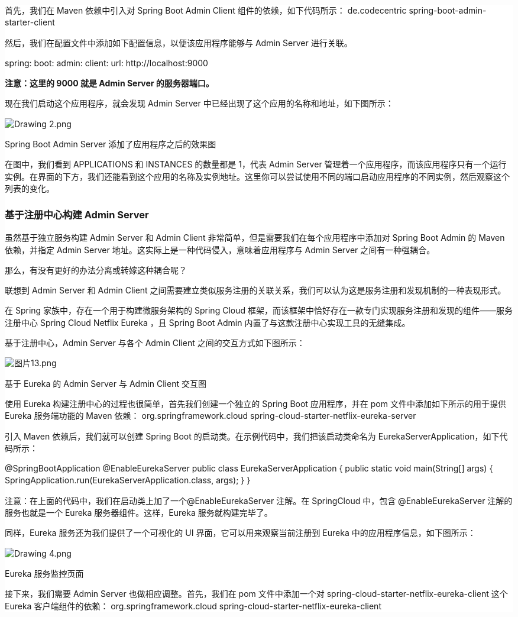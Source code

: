 首先，我们在 Maven 依赖中引入对 Spring Boot Admin Client 组件的依赖，如下代码所示：
<dependency> <groupId>de.codecentric</groupId> <artifactId>spring-boot-admin-starter-client</artifactId> </dependency>

然后，我们在配置文件中添加如下配置信息，以便该应用程序能够与 Admin Server 进行关联。

spring: boot: admin: client: url: http://localhost:9000

**注意：这里的 9000 就是 Admin Server 的服务器端口。**

现在我们启动这个应用程序，就会发现 Admin Server 中已经出现了这个应用的名称和地址，如下图所示：

![Drawing 2.png](https://learn.lianglianglee.com/%e4%b8%93%e6%a0%8f/Spring%20Boot%20%e5%ae%9e%e6%88%98%e5%bc%80%e5%8f%91/assets/Ciqc1GAKf--ATR-aAAAxAFlSEVc094.png)

Spring Boot Admin Server 添加了应用程序之后的效果图

在图中，我们看到 APPLICATIONS 和 INSTANCES 的数量都是 1，代表 Admin Server 管理着一个应用程序，而该应用程序只有一个运行实例。在界面的下方，我们还能看到这个应用的名称及实例地址。这里你可以尝试使用不同的端口启动应用程序的不同实例，然后观察这个列表的变化。

### 基于注册中心构建 Admin Server

虽然基于独立服务构建 Admin Server 和 Admin Client 非常简单，但是需要我们在每个应用程序中添加对 Spring Boot Admin 的 Maven 依赖，并指定 Admin Server 地址。这实际上是一种代码侵入，意味着应用程序与 Admin Server 之间有一种强耦合。

那么，有没有更好的办法分离或转嫁这种耦合呢？

联想到 Admin Server 和 Admin Client 之间需要建立类似服务注册的关联关系，我们可以认为这是服务注册和发现机制的一种表现形式。

在 Spring 家族中，存在一个用于构建微服务架构的 Spring Cloud 框架，而该框架中恰好存在一款专门实现服务注册和发现的组件——服务注册中心 Spring Cloud Netflix Eureka ，且 Spring Boot Admin 内置了与这款注册中心实现工具的无缝集成。

基于注册中心，Admin Server 与各个 Admin Client 之间的交互方式如下图所示：

![图片13.png](https://learn.lianglianglee.com/%e4%b8%93%e6%a0%8f/Spring%20Boot%20%e5%ae%9e%e6%88%98%e5%bc%80%e5%8f%91/assets/CgqCHmATr26AO1VxAACbHS3yQHY687.png)

基于 Eureka 的 Admin Server 与 Admin Client 交互图

使用 Eureka 构建注册中心的过程也很简单，首先我们创建一个独立的 Spring Boot 应用程序，并在 pom 文件中添加如下所示的用于提供 Eureka 服务端功能的 Maven 依赖：
<dependency> <groupId>org.springframework.cloud</groupId> <artifactId>spring-cloud-starter-netflix-eureka-server</artifactId> </dependency>

引入 Maven 依赖后，我们就可以创建 Spring Boot 的启动类。在示例代码中，我们把该启动类命名为 EurekaServerApplication，如下代码所示：

@SpringBootApplication @EnableEurekaServer public class EurekaServerApplication { public static void main(String[] args) { SpringApplication.run(EurekaServerApplication.class, args); } }

注意：在上面的代码中，我们在启动类上加了一个@EnableEurekaServer 注解。在 SpringCloud 中，包含 @EnableEurekaServer 注解的服务也就是一个 Eureka 服务器组件。这样，Eureka 服务就构建完毕了。

同样，Eureka 服务还为我们提供了一个可视化的 UI 界面，它可以用来观察当前注册到 Eureka 中的应用程序信息，如下图所示：

![Drawing 4.png](https://learn.lianglianglee.com/%e4%b8%93%e6%a0%8f/Spring%20Boot%20%e5%ae%9e%e6%88%98%e5%bc%80%e5%8f%91/assets/Cip5yGAKgDuAcMmLAAB_2n8YYlw199.png)

Eureka 服务监控页面

接下来，我们需要 Admin Server 也做相应调整。首先，我们在 pom 文件中添加一个对 spring-cloud-starter-netflix-eureka-client 这个 Eureka 客户端组件的依赖：
<dependency> <groupId>org.springframework.cloud</groupId> <artifactId>spring-cloud-starter-netflix-eureka-client</artifactId> </dependency>
